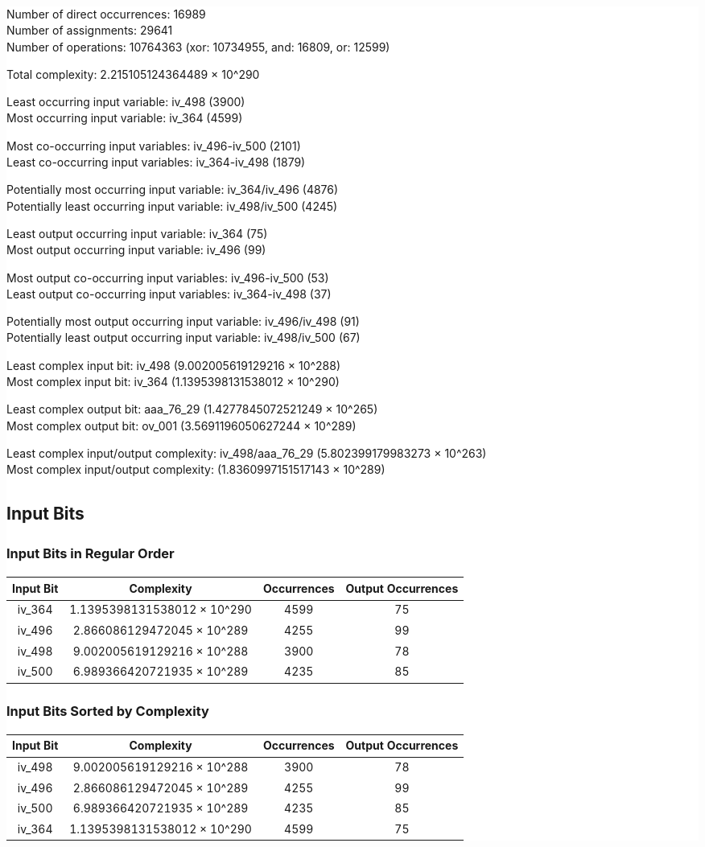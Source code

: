Number of direct occurrences: 16989  
Number of assignments: 29641  
Number of operations: 10764363
(xor: 10734955,
and: 16809,
or: 12599)

Total complexity: 2.215105124364489 × 10^290

Least occurring input variable: iv_498 (3900)  
Most occurring input variable: iv_364 (4599)

Most co-occurring input variables: iv_496-iv_500 (2101)  
Least co-occurring input variables: iv_364-iv_498 (1879)

Potentially most occurring input variable: iv_364/iv_496 (4876)  
Potentially least occurring input variable: iv_498/iv_500 (4245)

Least output occurring input variable: iv_364 (75)  
Most output occurring input variable: iv_496 (99)

Most output co-occurring input variables: iv_496-iv_500 (53)  
Least output co-occurring input variables: iv_364-iv_498 (37)

Potentially most output occurring input variable: iv_496/iv_498 (91)  
Potentially least output occurring input variable: iv_498/iv_500 (67)

Least complex input bit: iv_498 (9.002005619129216 × 10^288)  
Most complex input bit: iv_364 (1.1395398131538012 × 10^290)

Least complex output bit: aaa_76_29 (1.4277845072521249 × 10^265)  
Most complex output bit: ov_001 (3.5691196050627244 × 10^289)

Least complex input/output complexity: iv_498/aaa_76_29 (5.802399179983273 × 10^263)  
Most complex input/output complexity:  (1.8360997151517143 × 10^289)

## Input Bits

### Input Bits in Regular Order

| Input Bit | Complexity | Occurrences | Output Occurrences |
|:---------:|:----------:|:-----------:|:------------------:|
| iv_364 | 1.1395398131538012 × 10^290 | 4599 | 75 |
| iv_496 | 2.866086129472045 × 10^289 | 4255 | 99 |
| iv_498 | 9.002005619129216 × 10^288 | 3900 | 78 |
| iv_500 | 6.989366420721935 × 10^289 | 4235 | 85 |

### Input Bits Sorted by Complexity

| Input Bit | Complexity | Occurrences | Output Occurrences |
|:---------:|:----------:|:-----------:|:------------------:|
| iv_498 | 9.002005619129216 × 10^288 | 3900 | 78 |
| iv_496 | 2.866086129472045 × 10^289 | 4255 | 99 |
| iv_500 | 6.989366420721935 × 10^289 | 4235 | 85 |
| iv_364 | 1.1395398131538012 × 10^290 | 4599 | 75 |
